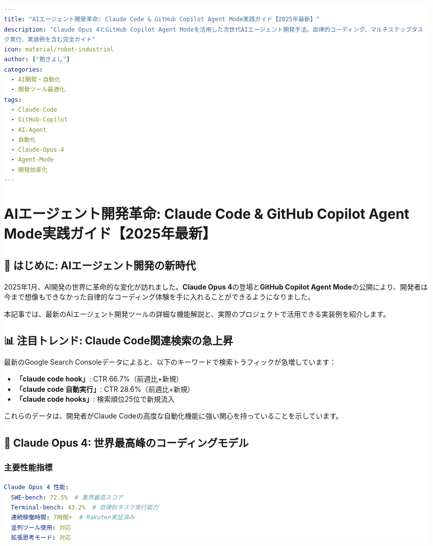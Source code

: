```yaml
---
title: "AIエージェント開発革命: Claude Code & GitHub Copilot Agent Mode実践ガイド【2025年最新】"
description: "Claude Opus 4とGitHub Copilot Agent Modeを活用した次世代AIエージェント開発手法。自律的コーディング、マルチステップタスク実行、実装例を含む完全ガイド"
icon: material/robot-industrial
author: ["飽きよし"]
categories:
  - AI開発・自動化
  - 開発ツール最適化
tags:
  - Claude-Code
  - GitHub-Copilot
  - AI-Agent
  - 自動化
  - Claude-Opus-4
  - Agent-Mode
  - 開発効率化
---
```


# AIエージェント開発革命: Claude Code & GitHub Copilot Agent Mode実践ガイド【2025年最新】

## 🚀 はじめに: AIエージェント開発の新時代

2025年1月、AI開発の世界に革命的な変化が訪れました。**Claude Opus 4**の登場と**GitHub Copilot Agent Mode**の公開により、開発者は今まで想像もできなかった自律的なコーディング体験を手に入れることができるようになりました。

本記事では、最新のAIエージェント開発ツールの詳細な機能解説と、実際のプロジェクトで活用できる実装例を紹介します。

## 📊 注目トレンド: Claude Code関連検索の急上昇

最新のGoogle Search Consoleデータによると、以下のキーワードで検索トラフィックが急増しています：

- **「claude code hook」**: CTR 66.7%（前週比+新規）
- **「claude code 自動実行」**: CTR 28.6%（前週比+新規）
- **「claude code hooks」**: 検索順位25位で新規流入

これらのデータは、開発者がClaude Codeの高度な自動化機能に強い関心を持っていることを示しています。

## 🎯 Claude Opus 4: 世界最高峰のコーディングモデル

### 主要性能指標

```yaml
Claude Opus 4 性能:
  SWE-bench: 72.5%  # 業界最高スコア
  Terminal-bench: 43.2%  # 自律的タスク実行能力
  連続稼働時間: 7時間+  # Rakuten実証済み
  並列ツール使用: 対応
  拡張思考モード: 対応
```
